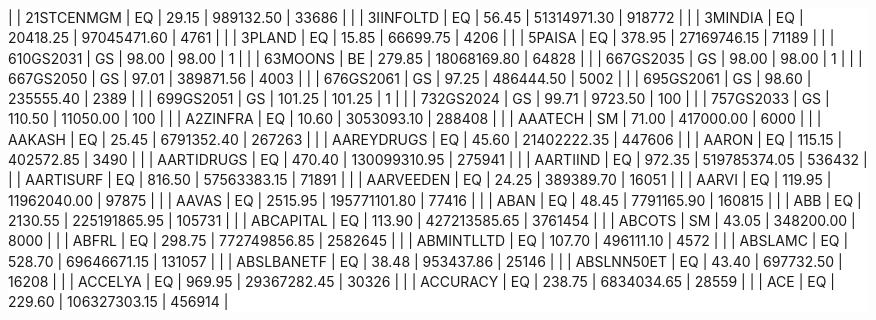 |  | 21STCENMGM | EQ | 29.15 | 989132.50 | 33686 |
|  | 3IINFOLTD | EQ | 56.45 | 51314971.30 | 918772 |
|  | 3MINDIA | EQ | 20418.25 | 97045471.60 | 4761 |
|  | 3PLAND | EQ | 15.85 | 66699.75 | 4206 |
|  | 5PAISA | EQ | 378.95 | 27169746.15 | 71189 |
|  | 610GS2031 | GS | 98.00 | 98.00 | 1 |
|  | 63MOONS | BE | 279.85 | 18068169.80 | 64828 |
|  | 667GS2035 | GS | 98.00 | 98.00 | 1 |
|  | 667GS2050 | GS | 97.01 | 389871.56 | 4003 |
|  | 676GS2061 | GS | 97.25 | 486444.50 | 5002 |
|  | 695GS2061 | GS | 98.60 | 235555.40 | 2389 |
|  | 699GS2051 | GS | 101.25 | 101.25 | 1 |
|  | 732GS2024 | GS | 99.71 | 9723.50 | 100 |
|  | 757GS2033 | GS | 110.50 | 11050.00 | 100 |
|  | A2ZINFRA | EQ | 10.60 | 3053093.10 | 288408 |
|  | AAATECH | SM | 71.00 | 417000.00 | 6000 |
|  | AAKASH | EQ | 25.45 | 6791352.40 | 267263 |
|  | AAREYDRUGS | EQ | 45.60 | 21402222.35 | 447606 |
|  | AARON | EQ | 115.15 | 402572.85 | 3490 |
|  | AARTIDRUGS | EQ | 470.40 | 130099310.95 | 275941 |
|  | AARTIIND | EQ | 972.35 | 519785374.05 | 536432 |
|  | AARTISURF | EQ | 816.50 | 57563383.15 | 71891 |
|  | AARVEEDEN | EQ | 24.25 | 389389.70 | 16051 |
|  | AARVI | EQ | 119.95 | 11962040.00 | 97875 |
|  | AAVAS | EQ | 2515.95 | 195771101.80 | 77416 |
|  | ABAN | EQ | 48.45 | 7791165.90 | 160815 |
|  | ABB | EQ | 2130.55 | 225191865.95 | 105731 |
|  | ABCAPITAL | EQ | 113.90 | 427213585.65 | 3761454 |
|  | ABCOTS | SM | 43.05 | 348200.00 | 8000 |
|  | ABFRL | EQ | 298.75 | 772749856.85 | 2582645 |
|  | ABMINTLLTD | EQ | 107.70 | 496111.10 | 4572 |
|  | ABSLAMC | EQ | 528.70 | 69646671.15 | 131057 |
|  | ABSLBANETF | EQ | 38.48 | 953437.86 | 25146 |
|  | ABSLNN50ET | EQ | 43.40 | 697732.50 | 16208 |
|  | ACCELYA | EQ | 969.95 | 29367282.45 | 30326 |
|  | ACCURACY | EQ | 238.75 | 6834034.65 | 28559 |
|  | ACE | EQ | 229.60 | 106327303.15 | 456914 |
